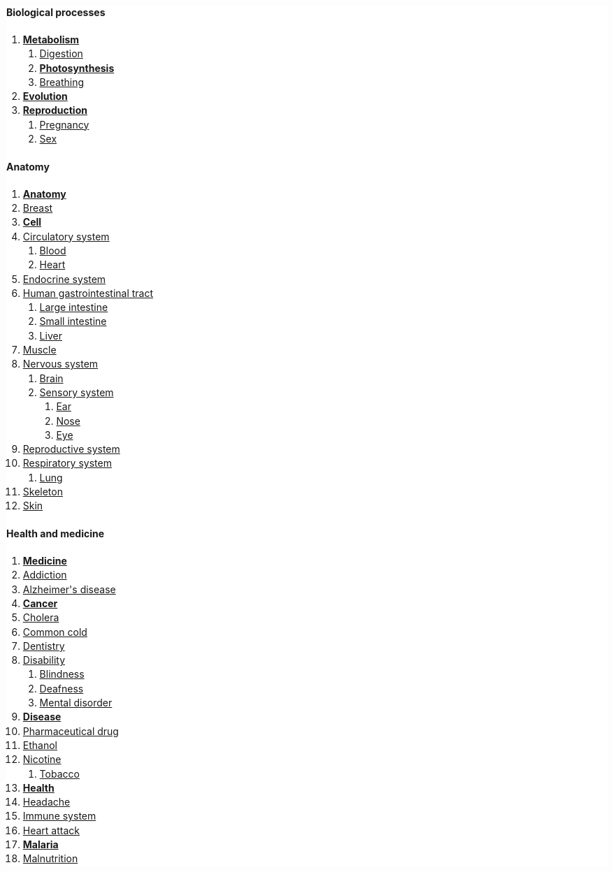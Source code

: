 #### Biological processes

1.  **[Metabolism](https://simple.wikipedia.org/wiki/Metabolism "Metabolism")**
    1.  [Digestion](https://simple.wikipedia.org/wiki/Digestion "Digestion")
    2.  **[Photosynthesis](https://simple.wikipedia.org/wiki/Photosynthesis "Photosynthesis")**
    3.  [Breathing](https://simple.wikipedia.org/wiki/Breathing "Breathing")
2.  **[Evolution](https://simple.wikipedia.org/wiki/Evolution "Evolution")**
3.  **[Reproduction](https://simple.wikipedia.org/wiki/Reproduction "Reproduction")**
    1.  [Pregnancy](https://simple.wikipedia.org/wiki/Pregnancy "Pregnancy")
    2.  [Sex](https://simple.wikipedia.org/wiki/Sex "Sex")

#### Anatomy

1.  **[Anatomy](https://simple.wikipedia.org/wiki/Anatomy "Anatomy")**
2.  [Breast](https://simple.wikipedia.org/wiki/Breast "Breast")
3.  **[Cell](https://simple.wikipedia.org/wiki/Cell_(biology) "Cell (biology)")**
4.  [Circulatory system](https://simple.wikipedia.org/wiki/Circulatory_system "Circulatory system")
    1.  [Blood](https://simple.wikipedia.org/wiki/Blood "Blood")
    2.  [Heart](https://simple.wikipedia.org/wiki/Heart "Heart")
5.  [Endocrine system](https://simple.wikipedia.org/wiki/Endocrine_system "Endocrine system")
6.  [Human gastrointestinal tract](https://simple.wikipedia.org/wiki/Human_gastrointestinal_tract "Human gastrointestinal tract")
    1.  [Large intestine](https://simple.wikipedia.org/wiki/Large_intestine "Large intestine")
    2.  [Small intestine](https://simple.wikipedia.org/wiki/Small_intestine "Small intestine")
    3.  [Liver](https://simple.wikipedia.org/wiki/Liver "Liver")
7.  [Muscle](https://simple.wikipedia.org/wiki/Muscle "Muscle")
8.  [Nervous system](https://simple.wikipedia.org/wiki/Nervous_system "Nervous system")
    1.  [Brain](https://simple.wikipedia.org/wiki/Brain "Brain")
    2.  [Sensory system](https://simple.wikipedia.org/wiki/Sensory_system "Sensory system")
        1.  [Ear](https://simple.wikipedia.org/wiki/Ear "Ear")
        2.  [Nose](https://simple.wikipedia.org/wiki/Nose "Nose")
        3.  [Eye](https://simple.wikipedia.org/wiki/Eye "Eye")
9.  [Reproductive system](https://simple.wikipedia.org/wiki/Reproductive_system "Reproductive system")
10. [Respiratory system](https://simple.wikipedia.org/wiki/Respiratory_system "Respiratory system")
    1.  [Lung](https://simple.wikipedia.org/wiki/Lung "Lung")
11. [Skeleton](https://simple.wikipedia.org/wiki/Skeleton "Skeleton")
12. [Skin](https://simple.wikipedia.org/wiki/Skin "Skin")

#### Health and medicine

1.  **[Medicine](https://simple.wikipedia.org/wiki/Medicine "Medicine")**
2.  [Addiction](https://simple.wikipedia.org/wiki/Addiction "Addiction")
3.  [Alzheimer's disease](https://simple.wikipedia.org/wiki/Alzheimer%27s_disease "Alzheimer's disease")
4.  **[Cancer](https://simple.wikipedia.org/wiki/Cancer "Cancer")**
5.  [Cholera](https://simple.wikipedia.org/wiki/Cholera "Cholera")
6.  [Common cold](https://simple.wikipedia.org/wiki/Common_cold "Common cold")
7.  [Dentistry](https://simple.wikipedia.org/wiki/Dentistry "Dentistry")
8.  [Disability](https://simple.wikipedia.org/wiki/Disability "Disability")
    1.  [Blindness](https://simple.wikipedia.org/wiki/Blindness "Blindness")
    2.  [Deafness](https://simple.wikipedia.org/wiki/Deafness "Deafness")
    3.  [Mental disorder](https://simple.wikipedia.org/wiki/Mental_disorder "Mental disorder")
9.  **[Disease](https://simple.wikipedia.org/wiki/Disease "Disease")**
10. [Pharmaceutical drug](https://simple.wikipedia.org/wiki/Pharmaceutical_drug "Pharmaceutical drug")
11. [Ethanol](https://simple.wikipedia.org/wiki/Ethanol "Ethanol")
12. [Nicotine](https://simple.wikipedia.org/wiki/Nicotine "Nicotine")
    1.  [Tobacco](https://simple.wikipedia.org/wiki/Tobacco "Tobacco")
13. **[Health](https://simple.wikipedia.org/wiki/Health "Health")**
14. [Headache](https://simple.wikipedia.org/wiki/Headache "Headache")
15. [Immune system](https://simple.wikipedia.org/wiki/Immune_system "Immune system")
16. [Heart attack](https://simple.wikipedia.org/wiki/Myocardial_infarction "Myocardial infarction")
17. **[Malaria](https://simple.wikipedia.org/wiki/Malaria "Malaria")**
18. [Malnutrition](https://simple.wikipedia.org/wiki/Malnutrition "Malnutrition")